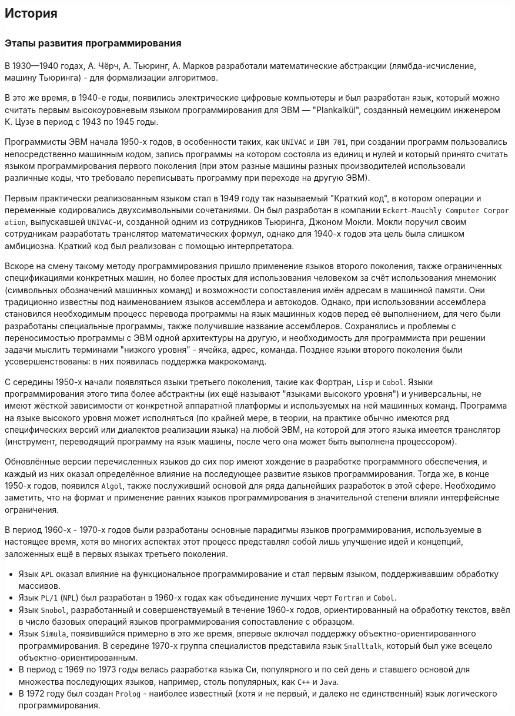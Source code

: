 ## История

### Этапы развития программирования

В 1930—1940 годах, А. Чёрч, А. Тьюринг, А. Марков разработали математические абстракции (лямбда-исчисление, машину Тьюринга) - для формализации алгоритмов.

В это же время, в 1940-е годы, появились электрические цифровые компьютеры и был разработан язык, который можно считать первым высокоуровневым языком программирования для ЭВМ — "Plankalkül", созданный немецким инженером К. Цузе в период с 1943 по 1945 годы.

Программисты ЭВМ начала 1950-х годов, в особенности таких, как `UNIVAC` и `IBM 701`, при создании программ пользовались непосредственно машинным кодом, запись программы на котором состояла из единиц и нулей и который принято считать языком программирования первого поколения (при этом разные машины разных производителей использовали различные коды, что требовало переписывать программу при переходе на другую ЭВМ).

Первым практически реализованным языком стал в 1949 году так называемый "Краткий код", в котором операции и переменные кодировались двухсимвольными сочетаниями. Он был разработан в компании `Eckert–Mauchly Computer Corporation`, выпускавшей `UNIVAC`-и, созданной одним из сотрудников Тьюринга, Джоном Мокли. Мокли поручил своим сотрудникам разработать транслятор математических формул, однако для 1940-х годов эта цель была слишком амбициозна. Краткий код был реализован с помощью интерпретатора.

Вскоре на смену такому методу программирования пришло применение языков второго поколения, также ограниченных спецификациями конкретных машин, но более простых для использования человеком за счёт использования мнемоник (символьных обозначений машинных команд) и возможности сопоставления имён адресам в машинной памяти. Они традиционно известны под наименованием языков ассемблера и автокодов. Однако, при использовании ассемблера становился необходимым процесс перевода программы на язык машинных кодов перед её выполнением, для чего были разработаны специальные программы, также получившие название ассемблеров. Сохранялись и проблемы с переносимостью программы с ЭВМ одной архитектуры на другую, и необходимость для программиста при решении задачи мыслить терминами "низкого уровня" - ячейка, адрес, команда. Позднее языки второго поколения были усовершенствованы: в них появилась поддержка макрокоманд.

С середины 1950-х начали появляться языки третьего поколения, такие как Фортран, `Lisp` и `Cobol`. Языки программирования этого типа более абстрактны (их ещё называют "языками высокого уровня") и универсальны, не имеют жёсткой зависимости от конкретной аппаратной платформы и используемых на ней машинных команд. Программа на языке высокого уровня может исполняться (по крайней мере, в теории, на практике обычно имеются ряд специфических версий или диалектов реализации языка) на любой ЭВМ, на которой для этого языка имеется транслятор (инструмент, переводящий программу на язык машины, после чего она может быть выполнена процессором).

Обновлённые версии перечисленных языков до сих пор имеют хождение в разработке программного обеспечения, и каждый из них оказал определённое влияние на последующее развитие языков программирования. Тогда же, в конце 1950-х годов, появился `Algol`, также послуживший основой для ряда дальнейших разработок в этой сфере. Необходимо заметить, что на формат и применение ранних языков программирования в значительной степени влияли интерфейсные ограничения.

В период 1960-х - 1970-х годов были разработаны основные парадигмы языков программирования, используемые в настоящее время, хотя во многих аспектах этот процесс представлял собой лишь улучшение идей и концепций, заложенных ещё в первых языках третьего поколения.

* Язык `APL` оказал влияние на функциональное программирование и стал первым языком, поддерживавшим обработку массивов.
* Язык `PL/1` (`NPL`) был разработан в 1960-х годах как объединение лучших черт `Fortran` и `Cobol`.
* Язык `Snobol`, разработанный и совершенствуемый в течение 1960-х годов, ориентированный на обработку текстов, ввёл в число базовых операций языков программирования сопоставление с образцом.
* Язык `Simula`, появившийся примерно в это же время, впервые включал поддержку объектно-ориентированного программирования. В середине 1970-х группа специалистов представила язык `Smalltalk`, который был уже всецело объектно-ориентированным.
* В период с 1969 по 1973 годы велась разработка языка Си, популярного и по сей день и ставшего основой для множества последующих языков, например, столь популярных, как `С++` и `Java`.
* В 1972 году был создан `Prolog` - наиболее известный (хотя и не первый, и далеко не единственный) язык логического программирования.